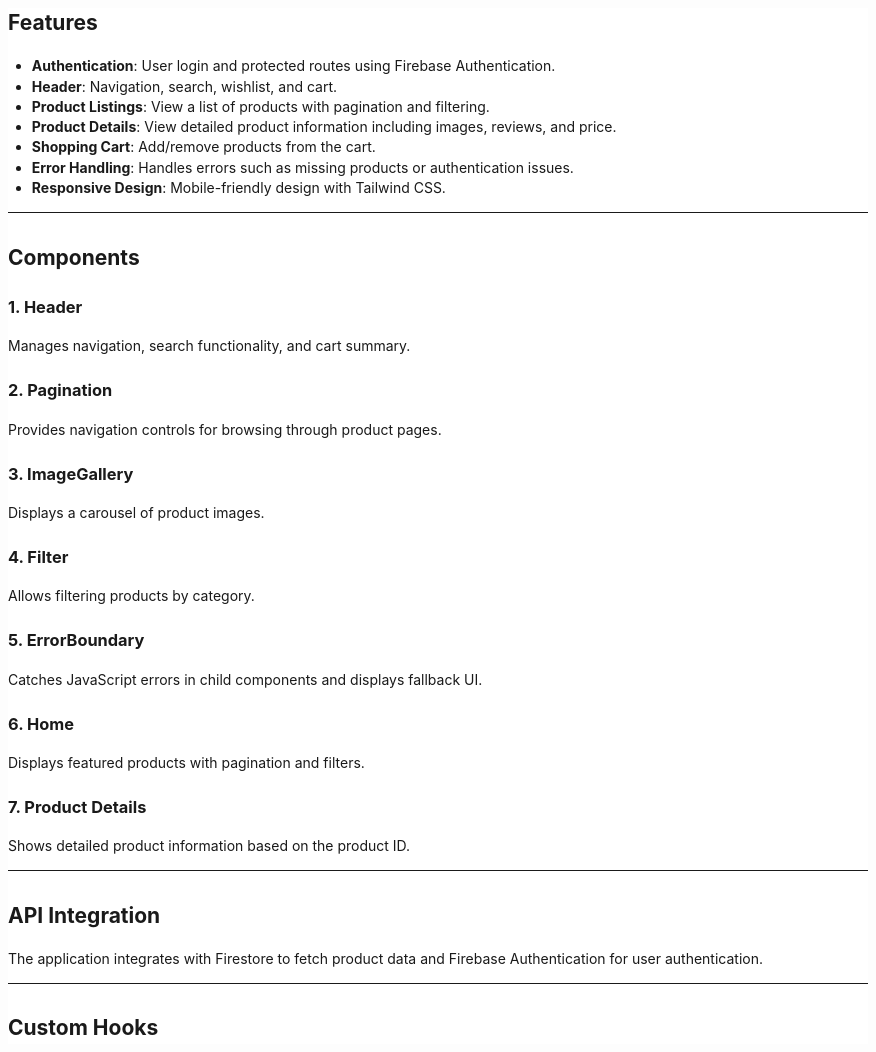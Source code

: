 
## Features

- **Authentication**: User login and protected routes using Firebase Authentication.
- **Header**: Navigation, search, wishlist, and cart.
- **Product Listings**: View a list of products with pagination and filtering.
- **Product Details**: View detailed product information including images, reviews, and price.
- **Shopping Cart**: Add/remove products from the cart.
- **Error Handling**: Handles errors such as missing products or authentication issues.
- **Responsive Design**: Mobile-friendly design with Tailwind CSS.

---

## Components

### 1. Header

Manages navigation, search functionality, and cart summary.

### 2. Pagination

Provides navigation controls for browsing through product pages.

### 3. ImageGallery

Displays a carousel of product images.

### 4. Filter

Allows filtering products by category.

### 5. ErrorBoundary

Catches JavaScript errors in child components and displays fallback UI.

### 6. Home

Displays featured products with pagination and filters.

### 7. Product Details

Shows detailed product information based on the product ID.

---

## API Integration

The application integrates with Firestore to fetch product data and Firebase Authentication for user authentication.

---

## Custom Hooks
